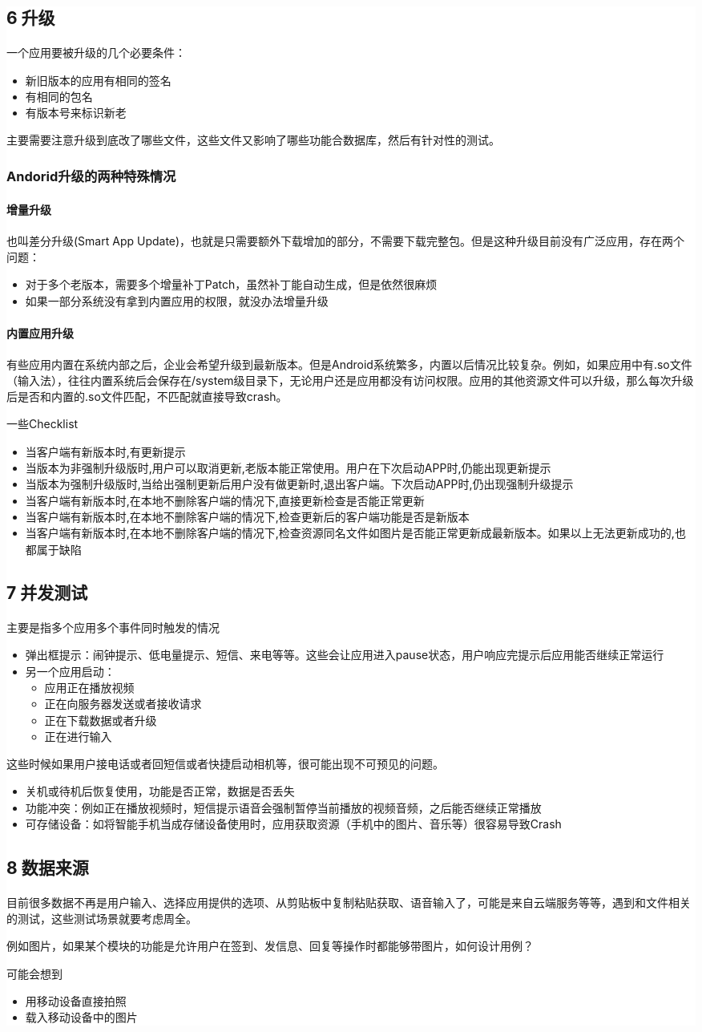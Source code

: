 ## 6 升级
一个应用要被升级的几个必要条件：

* 新旧版本的应用有相同的签名
* 有相同的包名
* 有版本号来标识新老

主要需要注意升级到底改了哪些文件，这些文件又影响了哪些功能合数据库，然后有针对性的测试。
### Andorid升级的两种特殊情况
#### 增量升级
也叫差分升级(Smart App Update)，也就是只需要额外下载增加的部分，不需要下载完整包。但是这种升级目前没有广泛应用，存在两个问题：

* 对于多个老版本，需要多个增量补丁Patch，虽然补丁能自动生成，但是依然很麻烦
* 如果一部分系统没有拿到内置应用的权限，就没办法增量升级

#### 内置应用升级
有些应用内置在系统内部之后，企业会希望升级到最新版本。但是Android系统繁多，内置以后情况比较复杂。例如，如果应用中有.so文件（输入法），往往内置系统后会保存在/system级目录下，无论用户还是应用都没有访问权限。应用的其他资源文件可以升级，那么每次升级后是否和内置的.so文件匹配，不匹配就直接导致crash。

一些Checklist

* 当客户端有新版本时,有更新提示
* 当版本为非强制升级版时,用户可以取消更新,老版本能正常使用。用户在下次启动APP时,仍能出现更新提示
* 当版本为强制升级版时,当给出强制更新后用户没有做更新时,退出客户端。下次启动APP时,仍出现强制升级提示
* 当客户端有新版本时,在本地不删除客户端的情况下,直接更新检查是否能正常更新
* 当客户端有新版本时,在本地不删除客户端的情况下,检查更新后的客户端功能是否是新版本
* 当客户端有新版本时,在本地不删除客户端的情况下,检查资源同名文件如图片是否能正常更新成最新版本。如果以上无法更新成功的,也都属于缺陷

## 7 并发测试
主要是指多个应用多个事件同时触发的情况

* 弹出框提示：闹钟提示、低电量提示、短信、来电等等。这些会让应用进入pause状态，用户响应完提示后应用能否继续正常运行
* 另一个应用启动：
	* 应用正在播放视频
	* 正在向服务器发送或者接收请求
	* 正在下载数据或者升级
	* 正在进行输入

这些时候如果用户接电话或者回短信或者快捷启动相机等，很可能出现不可预见的问题。

* 关机或待机后恢复使用，功能是否正常，数据是否丢失
* 功能冲突：例如正在播放视频时，短信提示语音会强制暂停当前播放的视频音频，之后能否继续正常播放
* 可存储设备：如将智能手机当成存储设备使用时，应用获取资源（手机中的图片、音乐等）很容易导致Crash

## 8 数据来源
目前很多数据不再是用户输入、选择应用提供的选项、从剪贴板中复制粘贴获取、语音输入了，可能是来自云端服务等等，遇到和文件相关的测试，这些测试场景就要考虑周全。

例如图片，如果某个模块的功能是允许用户在签到、发信息、回复等操作时都能够带图片，如何设计用例？

可能会想到

* 用移动设备直接拍照
* 载入移动设备中的图片
